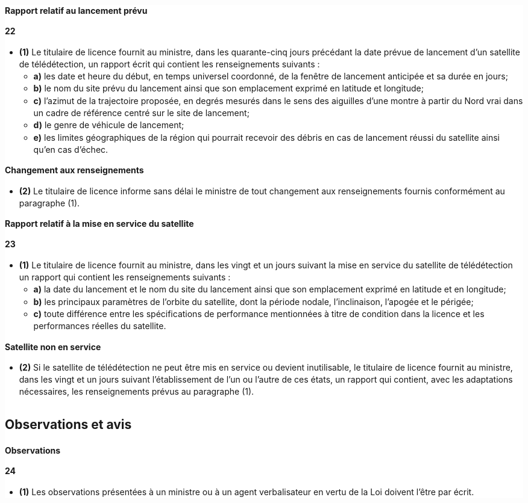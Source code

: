 


**Rapport relatif au lancement prévu**

**22** 

- **(1)** Le titulaire de licence fournit au ministre, dans les quarante-cinq jours précédant la date prévue de lancement d’un satellite de télédétection, un rapport écrit qui contient les renseignements suivants :
	- **a)** les date et heure du début, en temps universel coordonné, de la fenêtre de lancement anticipée et sa durée en jours;
	- **b)** le nom du site prévu du lancement ainsi que son emplacement exprimé en latitude et longitude;
	- **c)** l’azimut de la trajectoire proposée, en degrés mesurés dans le sens des aiguilles d’une montre à partir du Nord vrai dans un cadre de référence centré sur le site de lancement;
	- **d)** le genre de véhicule de lancement;
	- **e)** les limites géographiques de la région qui pourrait recevoir des débris en cas de lancement réussi du satellite ainsi qu’en cas d’échec.

**Changement aux renseigne­ments**

- **(2)** Le titulaire de licence informe sans délai le ministre de tout changement aux renseignements fournis conformément au paragraphe (1).




**Rapport relatif à la mise en service du satellite**

**23** 

- **(1)** Le titulaire de licence fournit au ministre, dans les vingt et un jours suivant la mise en service du satellite de télédétection un rapport qui contient les renseignements suivants :
	- **a)** la date du lancement et le nom du site du lancement ainsi que son emplacement exprimé en latitude et en longitude;
	- **b)** les principaux paramètres de l’orbite du satellite, dont la période nodale, l’inclinaison, l’apogée et le périgée;
	- **c)** toute différence entre les spécifications de performance mentionnées à titre de condition dans la licence et les performances réelles du satellite.

**Satellite non en service**

- **(2)** Si le satellite de télédétection ne peut être mis en service ou devient inutilisable, le titulaire de licence fournit au ministre, dans les vingt et un jours suivant l’établissement de l’un ou l’autre de ces états, un rapport qui contient, avec les adaptations nécessaires, les renseignements prévus au paragraphe (1).




## Observations et avis



**Observations**

**24** 

- **(1)** Les observations présentées à un ministre ou à un agent verbalisateur en vertu de la Loi doivent l’être par écrit.
